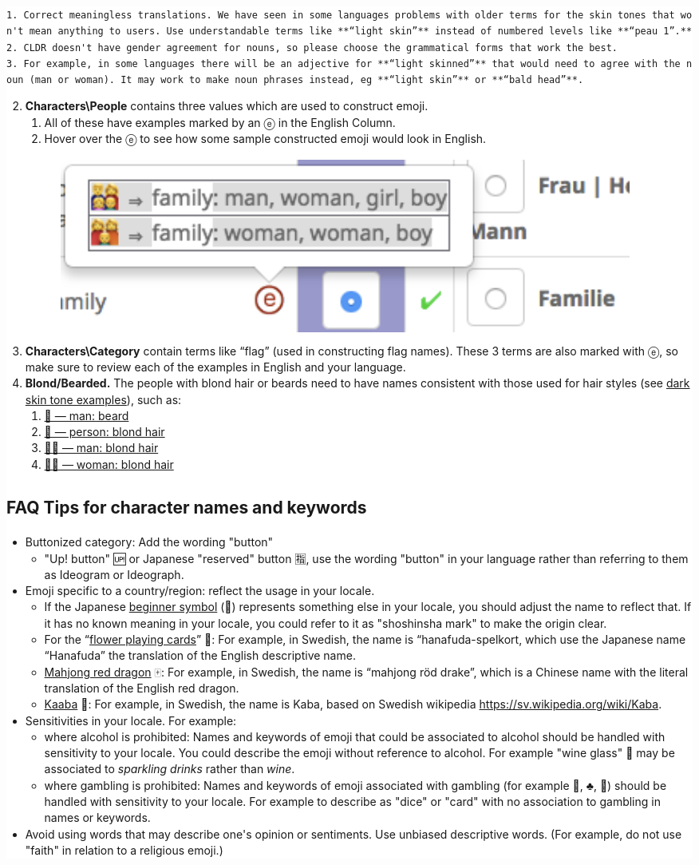 	1. Correct meaningless translations. We have seen in some languages problems with older terms for the skin tones that won't mean anything to users. Use understandable terms like **“light skin”** instead of numbered levels like **“peau 1”.**
	2. CLDR doesn't have gender agreement for nouns, so please choose the grammatical forms that work the best.
	3. For example, in some languages there will be an adjective for **“light skinned”** that would need to agree with the noun (man or woman). It may work to make noun phrases instead, eg **“light skin”** or **“bald head”**.
2. **Characters\People** contains three values which are used to construct emoji.
	1. All of these have examples marked by an ⓔ in the English Column.
	2. Hover over the ⓔ to see how some sample constructed emoji would look in English.
	![image](../../images/Screenshot-2024-06-21-at-7.38.34.png)
3. **Characters\Category** contain terms like “flag” (used in constructing flag names). These 3 terms are also marked with ⓔ, so make sure to review each of the examples in English and your language.
4. **Blond/Bearded.** The people with blond hair or beards need to have names consistent with those used for hair styles (see [dark skin tone examples](https://cldr-smoke.unicode.org/cldr-apps/v#/USER/Component/4da6f737d7901c30)), such as: 
	1. [🧔 — man: beard](https://cldr-smoke.unicode.org/cldr-apps/v#/fr/People/20a49c6ad428d880)
	2. [👱 — person: blond hair](https://cldr-smoke.unicode.org/cldr-apps/v#/fr/People/5cae8a8d1de49cd9)
	3. [👱‍♂️ — man: blond hair](https://cldr-smoke.unicode.org/cldr-apps/v#/fr/People/532f430d6e2a26f)
	4. [👱‍♀️ — woman: blond hair](https://cldr-smoke.unicode.org/cldr-apps/v#/fr/People/3f3d3e9ef4f5768b)

## FAQ Tips for character names and keywords

- Buttonized category: Add the wording "button"
	- "Up! button" 🆙 or Japanese "reserved" button 🈯, use the wording "button" in your language rather than referring to them as Ideogram or Ideograph.
- Emoji specific to a country/region: reflect the usage in your locale.
	- If the Japanese [beginner symbol](https://emojipedia.org/japanese-symbol-for-beginner) (🔰) represents something else in your locale, you should adjust the name to reflect that. If it has no known meaning in your locale, you could refer to it as "shoshinsha mark" to make the origin clear.
	- For the “[flower playing cards](https://emojipedia.org/flower-playing-cards)” 🎴: For example, in Swedish, the name is “hanafuda-spelkort, which use the Japanese name “Hanafuda” the translation of the English descriptive name.
	- [Mahjong red dragon](https://beta.emojipedia.org/mahjong-red-dragon) 🀄: For example, in Swedish, the name is “mahjong röd drake”, which is a Chinese name with the literal translation of the English red dragon.
	- [Kaaba]() 🕋: For example, in Swedish, the name is Kaba, based on Swedish wikipedia https://sv.wikipedia.org/wiki/Kaba.
- Sensitivities in your locale. For example:
	- where alcohol is prohibited: Names and keywords of emoji that could be associated to alcohol should be handled with sensitivity to your locale. You could describe the emoji without reference to alcohol. For example "wine glass" 🍷 may be associated to *sparkling drinks* rather than *wine*.
	- where gambling is prohibited: Names and keywords of emoji associated with gambling (for example 🎲, ♣️, 🎰) should be handled with sensitivity to your locale. For example to describe as "dice" or "card" with no association to gambling in names or keywords.
- Avoid using words that may describe one's opinion or sentiments. Use unbiased descriptive words. (For example, do not use "faith" in relation to a religious emoji.)